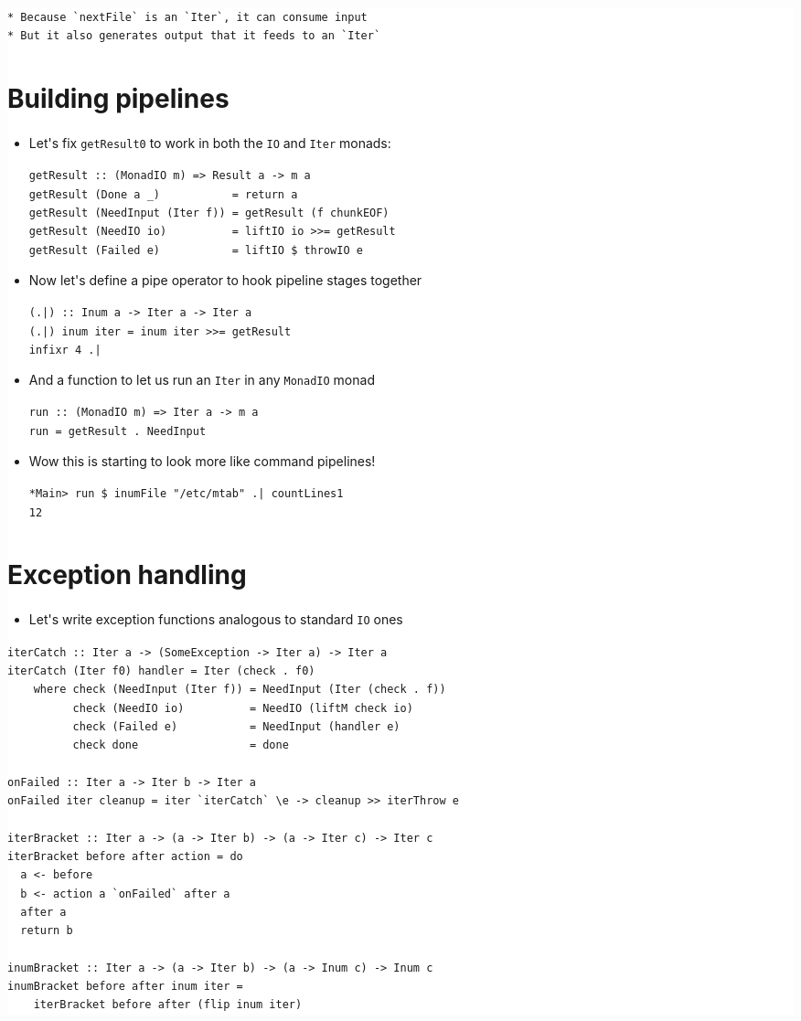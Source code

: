     * Because `nextFile` is an `Iter`, it can consume input
    * But it also generates output that it feeds to an `Iter`

# Building pipelines

* Let's fix `getResult0` to work in both the `IO` and `Iter` monads:

    ~~~~ {.haskell}
    getResult :: (MonadIO m) => Result a -> m a
    getResult (Done a _)           = return a
    getResult (NeedInput (Iter f)) = getResult (f chunkEOF)
    getResult (NeedIO io)          = liftIO io >>= getResult
    getResult (Failed e)           = liftIO $ throwIO e
    ~~~~

* Now let's define a pipe operator to hook pipeline stages together

    ~~~~ {.haskell}
    (.|) :: Inum a -> Iter a -> Iter a
    (.|) inum iter = inum iter >>= getResult
    infixr 4 .|
    ~~~~

* And a function to let us run an `Iter` in any `MonadIO` monad

    ~~~~ {.haskell}
    run :: (MonadIO m) => Iter a -> m a
    run = getResult . NeedInput
    ~~~~

* Wow this is starting to look more like command pipelines!

    ~~~~
    *Main> run $ inumFile "/etc/mtab" .| countLines1
    12
    ~~~~

# Exception handling

* Let's write exception functions analogous to standard `IO` ones

~~~~ {.haskell}
iterCatch :: Iter a -> (SomeException -> Iter a) -> Iter a
iterCatch (Iter f0) handler = Iter (check . f0)
    where check (NeedInput (Iter f)) = NeedInput (Iter (check . f))
          check (NeedIO io)          = NeedIO (liftM check io)
          check (Failed e)           = NeedInput (handler e)
          check done                 = done

onFailed :: Iter a -> Iter b -> Iter a
onFailed iter cleanup = iter `iterCatch` \e -> cleanup >> iterThrow e

iterBracket :: Iter a -> (a -> Iter b) -> (a -> Iter c) -> Iter c
iterBracket before after action = do
  a <- before
  b <- action a `onFailed` after a
  after a
  return b

inumBracket :: Iter a -> (a -> Iter b) -> (a -> Inum c) -> Inum c
inumBracket before after inum iter =
    iterBracket before after (flip inum iter)
~~~~

